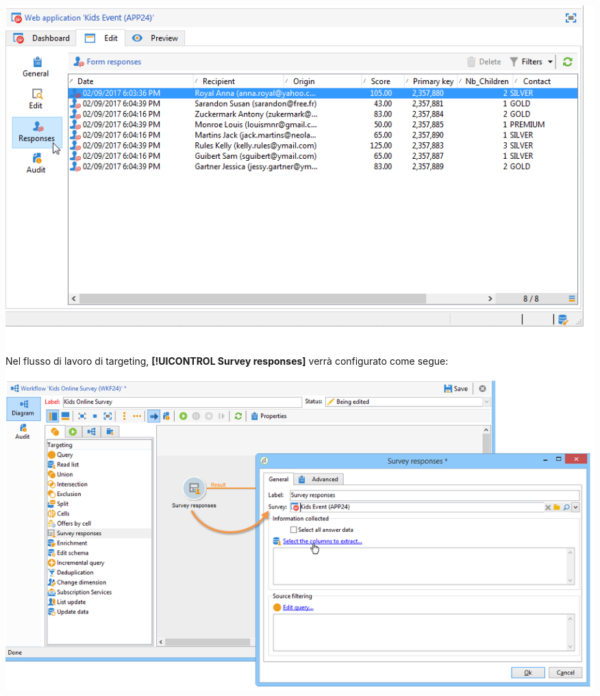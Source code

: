 ![](assets/s_ncs_admin_survey_responses_wf_box_4.png)

Nel flusso di lavoro di targeting, **[!UICONTROL Survey responses]** verrà configurato come segue:

![](assets/s_ncs_admin_survey_responses_wf_box_1.png)
